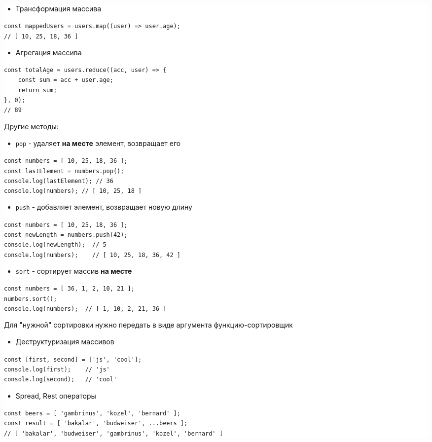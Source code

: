 - Трансформация массива

```
const mappedUsers = users.map((user) => user.age);
// [ 10, 25, 18, 36 ]
```

- Агрегация массива

```
const totalAge = users.reduce((acc, user) => {
    const sum = acc + user.age;
    return sum;
}, 0);
// 89
```

Другие методы:

- `pop` - удаляет **на месте** элемент, возвращает его

```
const numbers = [ 10, 25, 18, 36 ];
const lastElement = numbers.pop();
console.log(lastElement); // 36
console.log(numbers); // [ 10, 25, 18 ]
```

- `push` - добавляет элемент, возвращает новую длину

```
const numbers = [ 10, 25, 18, 36 ];
const newLength = numbers.push(42);
console.log(newLength);  // 5
console.log(numbers);    // [ 10, 25, 18, 36, 42 ]
```

- `sort` - сортирует массив **на месте**

```
const numbers = [ 36, 1, 2, 10, 21 ];
numbers.sort();
console.log(numbers);  // [ 1, 10, 2, 21, 36 ]
```

Для "нужной" сортировки нужно передать в виде аргумента функцию-сортировщик

- Деструктуризация массивов

```
const [first, second] = ['js', 'cool'];
console.log(first);    // 'js'
console.log(second);   // 'cool'
```

- Spread, Rest операторы

```
const beers = [ 'gambrinus', 'kozel', 'bernard' ];
const result = [ 'bakalar', 'budweiser', ...beers ];
// [ 'bakalar', 'budweiser', 'gambrinus', 'kozel', 'bernard' ]
```
